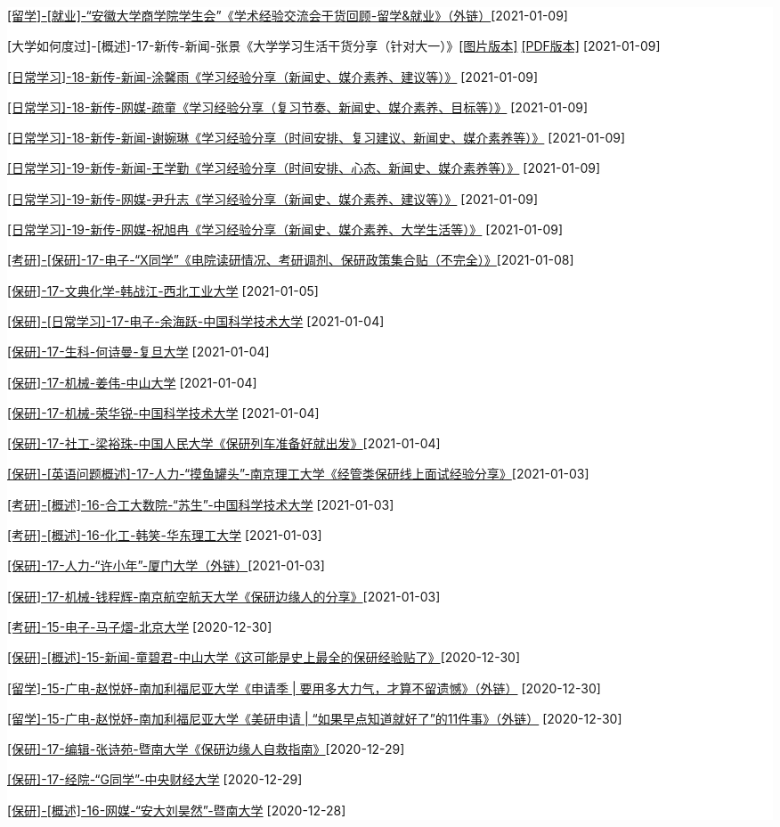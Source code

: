 [[留学]-[就业]-“安徽大学商学院学生会”《学术经验交流会干货回顾-留学&就业》（外链）](https://mp.weixin.qq.com/s/VqtAdFMI6w6ySOudI5cBMg)[2021-01-09]

[大学如何度过]-[概述]-17-新传-新闻-张景《大学学习生活干货分享（针对大一）》[[图片版本]](Golden-years/17-新闻-张景.md) [[PDF版本]](https://ahuer-leaplap.github.io/Impart-Inherit/Golden-years/17-新闻-张景.pdf) [2021-01-09]

[[日常学习]-18-新传-新闻-涂馨雨《学习经验分享（新闻史、媒介素养、建议等）》](https://ahuer-leaplap.github.io/Impart-Inherit/大学学习/日常学习/18-新闻-涂馨雨.pdf) [2021-01-09]

[[日常学习]-18-新传-网媒-疏童《学习经验分享（复习节奏、新闻史、媒介素养、目标等）》](https://ahuer-leaplap.github.io/Impart-Inherit/大学学习/日常学习/18-网媒-疏童.pdf) [2021-01-09]

[[日常学习]-18-新传-新闻-谢婉琳《学习经验分享（时间安排、复习建议、新闻史、媒介素养等）》](https://ahuer-leaplap.github.io/Impart-Inherit/大学学习/日常学习/18-新闻-谢婉琳.pdf) [2021-01-09]

[[日常学习]-19-新传-新闻-王学勤《学习经验分享（时间安排、心态、新闻史、媒介素养等）》](https://ahuer-leaplap.github.io/Impart-Inherit/大学学习/日常学习/19-新闻-王学勤.pdf) [2021-01-09]

[[日常学习]-19-新传-网媒-尹升志《学习经验分享（新闻史、媒介素养、建议等）》](https://ahuer-leaplap.github.io/Impart-Inherit/大学学习/日常学习/19-网媒-尹升志.pdf) [2021-01-09]

[[日常学习]-19-新传-网媒-祝旭冉《学习经验分享（新闻史、媒介素养、大学生活等）》](https://ahuer-leaplap.github.io/Impart-Inherit/大学学习/日常学习/19-网媒-祝旭冉.pdf) [2021-01-09]

[[考研]-[保研]-17-电子-“X同学”《电院读研情况、考研调剂、保研政策集合贴（不完全）》](升学就业/电子信息工程学院/17-电子信息工程-莫笑海-电院保研.md)[2021-01-08]

[[保研]-17-文典化学-韩战江-西北工业大学](升学就业/文典学院/17-化学-韩战江.md) [2021-01-05]

[[保研]-[日常学习]-17-电子-余海跃-中国科学技术大学](升学就业/电子信息工程学院/17-电子信息工程-余海跃.md) [2021-01-04]

[[保研]-17-生科-何诗曼-复旦大学](升学就业/生命科学学院/17-生科-何诗曼.md) [2021-01-04]

[[保研]-17-机械-姜伟-中山大学](升学就业/电气工程与自动化学院/17-机械-姜伟.md) [2021-01-04]

[[保研]-17-机械-荣华锐-中国科学技术大学](升学就业/电气工程与自动化学院/17-机械-荣华锐.md) [2021-01-04]

[[保研]-17-社工-梁裕珠-中国人民大学《保研列车准备好就出发》](升学就业/社会与政治学院/17-社工-梁裕珠.md)[2021-01-04]

[[保研]-[英语问题概述]-17-人力-“摸鱼罐头”-南京理工大学《经管类保研线上面试经验分享》](升学就业/商学院/17-人力-摸鱼罐头.md)[2021-01-03]

[[考研]-[概述]-16-合工大数院-“苏生”-中国科学技术大学](升学就业/数学科学学院/16-数学-苏生.md) [2021-01-03]

[[考研]-[概述]-16-化工-韩笑-华东理工大学](升学就业/化学化工学院/16-化工-韩笑.md) [2021-01-03]

[[保研]-17-人力-“许小年”-厦门大学（外链）](升学就业/商学院/17-人力-许小年.md)[2021-01-03]

[[保研]-17-机械-钱程辉-南京航空航天大学《保研边缘人的分享》](升学就业/电气工程与自动化学院/17-机械-钱程辉.md)[2021-01-03]

[[考研]-15-电子-马子熠-北京大学](升学就业/电子信息工程学院/15-电子信息工程-马子熠.md) [2020-12-30]

[[保研]-[概述]-15-新闻-童碧君-中山大学《这可能是史上最全的保研经验贴了》](升学就业/新闻传播学院/15-新闻-童碧君.md)[2020-12-30]

[[留学]-15-广电-赵悦妤-南加利福尼亚大学《申请季 | 要用多大力气，才算不留遗憾》（外链）](https://mp.weixin.qq.com/s/E_3Hxoj1TND0n2s5mkP4EQ) [2020-12-30]

[[留学]-15-广电-赵悦妤-南加利福尼亚大学《美研申请 | “如果早点知道就好了”的11件事》（外链）](https://mp.weixin.qq.com/s/WS6Nb6S77nEyvscYZs_8xA) [2020-12-30]

[[保研]-17-编辑-张诗苑-暨南大学《保研边缘人自救指南》](升学就业/新闻传播学院/17-编辑-张诗苑.md)[2020-12-29]

[[保研]-17-经院-“G同学”-中央财经大学](升学就业/经济学院/17-经院-G同学.md) [2020-12-29]

[[保研]-[概述]-16-网媒-“安大刘昊然”-暨南大学](升学就业/新闻传播学院/16-网媒-陈少宏.md) [2020-12-28]

